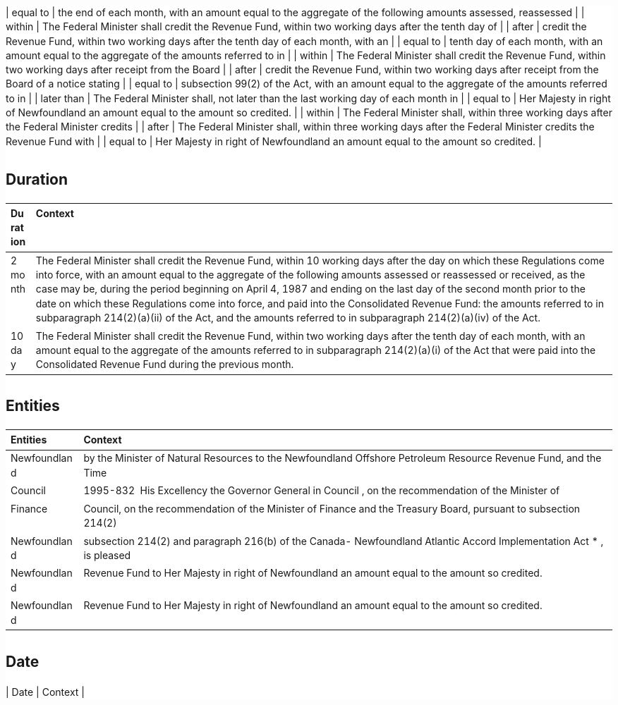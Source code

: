 | equal to      | the end of each month, with an amount equal to the aggregate of the following amounts assessed, reassessed      |
| within        | The Federal Minister shall credit the Revenue Fund,  within two working days after the tenth day of             |
| after         | credit the Revenue Fund, within two working days after the tenth day of each month, with an                     |
| equal to      | tenth day of each month, with an amount equal to the aggregate of the amounts referred to in                    |
| within        | The Federal Minister shall credit the Revenue Fund,  within two working days after receipt from the Board       |
| after         | credit the Revenue Fund, within two working days after receipt from the Board of a notice stating               |
| equal to      | subsection 99(2) of the Act, with an amount equal to the aggregate of the amounts referred to in                |
| later than    | The Federal Minister shall, not  later than the last working day of each month in                               |
| equal to      | Her Majesty in right of Newfoundland an amount equal to  the amount so credited.                                |
| within        | The Federal Minister shall,  within three working days after the Federal Minister credits                       |
| after         | The Federal Minister shall, within three working days  after the Federal Minister credits the Revenue Fund with |
| equal to      | Her Majesty in right of Newfoundland an amount equal to  the amount so credited.                                |


## Duration
| Duration   | Context                                                                                                                                                                                                                                                                                                                                                                                                                                                                                                                                                                                                    |
|:-----------|:-----------------------------------------------------------------------------------------------------------------------------------------------------------------------------------------------------------------------------------------------------------------------------------------------------------------------------------------------------------------------------------------------------------------------------------------------------------------------------------------------------------------------------------------------------------------------------------------------------------|
| 2 month    | The Federal Minister shall credit the Revenue Fund, within 10 working days after the day on which these Regulations come into force, with an amount equal to the aggregate of the following amounts assessed or reassessed or received, as the case may be, during the period beginning on April 4, 1987 and ending on the last day of the second month prior to the date on which these Regulations come into force, and paid into the Consolidated Revenue Fund: the amounts referred to in subparagraph 214(2)(a)(ii) of the Act, and the amounts referred to in subparagraph 214(2)(a)(iv) of the Act. |
| 10 day     | The Federal Minister shall credit the Revenue Fund, within two working days after the tenth day of each month, with an amount equal to the aggregate of the amounts referred to in subparagraph 214(2)(a)(i) of the Act that were paid into the Consolidated Revenue Fund during the previous month.                                                                                                                                                                                                                                                                                                       |


## Entities
| Entities     | Context                                                                                                              |
|:-------------|:---------------------------------------------------------------------------------------------------------------------|
| Newfoundland | by the Minister of Natural Resources to the Newfoundland Offshore Petroleum Resource Revenue Fund, and the Time      |
| Council      | 1995-832  His Excellency the Governor General in  Council , on the recommendation of the Minister of                 |
| Finance      | Council, on the recommendation of the Minister of Finance and the Treasury Board, pursuant to subsection 214(2)      |
| Newfoundland | subsection 214(2) and paragraph 216(b) of the Canada- Newfoundland Atlantic Accord Implementation Act * , is pleased |
| Newfoundland | Revenue Fund to Her Majesty in right of Newfoundland  an amount equal to the amount so credited.                     |
| Newfoundland | Revenue Fund to Her Majesty in right of Newfoundland  an amount equal to the amount so credited.                     |


## Date
| Date       | Context                                                                                                                                                                                                                                                                                                                                                                                                                                                                                                                                                                                                    |